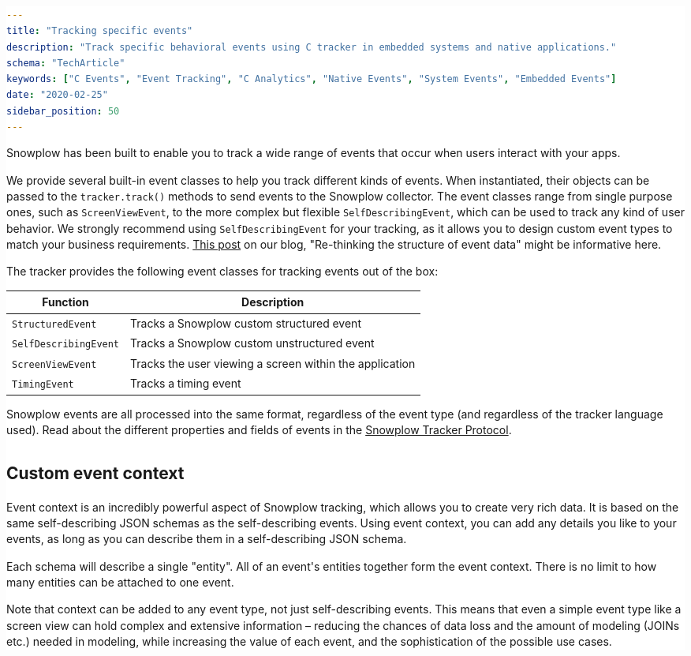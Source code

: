 ```yaml
---
title: "Tracking specific events"
description: "Track specific behavioral events using C tracker in embedded systems and native applications."
schema: "TechArticle"
keywords: ["C Events", "Event Tracking", "C Analytics", "Native Events", "System Events", "Embedded Events"]
date: "2020-02-25"
sidebar_position: 50
---
```


Snowplow has been built to enable you to track a wide range of events that occur when users interact with your apps.

We provide several built-in event classes to help you track different kinds of events. When instantiated, their objects can be passed to the `tracker.track()` methods to send events to the Snowplow collector. The event classes range from single purpose ones, such as `ScreenViewEvent`, to the more complex but flexible `SelfDescribingEvent`, which can be used to track any kind of user behavior. We strongly recommend using `SelfDescribingEvent` for your tracking, as it allows you to design custom event types to match your business requirements. [This post](https://snowplowanalytics.com/blog/2020/01/24/re-thinking-the-structure-of-event-data/) on our blog, "Re-thinking the structure of event data" might be informative here.

The tracker provides the following event classes for tracking events out of the box:

| **Function**          | **Description**                                         |
|-----------------------|---------------------------------------------------------|
| `StructuredEvent`     | Tracks a Snowplow custom structured event               |
| `SelfDescribingEvent` | Tracks a Snowplow custom unstructured event             |
| `ScreenViewEvent`     | Tracks the user viewing a screen within the application |
| `TimingEvent`         | Tracks a timing event                                   |

Snowplow events are all processed into the same format, regardless of the event type (and regardless of the tracker language used). Read about the different properties and fields of events in the [Snowplow Tracker Protocol](/docs/events/index.md).

## Custom event context

Event context is an incredibly powerful aspect of Snowplow tracking, which allows you to create very rich data. It is based on the same self-describing JSON schemas as the self-describing events. Using event context, you can add any details you like to your events, as long as you can describe them in a self-describing JSON schema.

Each schema will describe a single "entity". All of an event's entities together form the event context. There is no limit to how many entities can be attached to one event.

Note that context can be added to any event type, not just self-describing events. This means that even a simple event type like a screen view can hold complex and extensive information – reducing the chances of data loss and the amount of modeling (JOINs etc.) needed in modeling, while increasing the value of each event, and the sophistication of the possible use cases.
